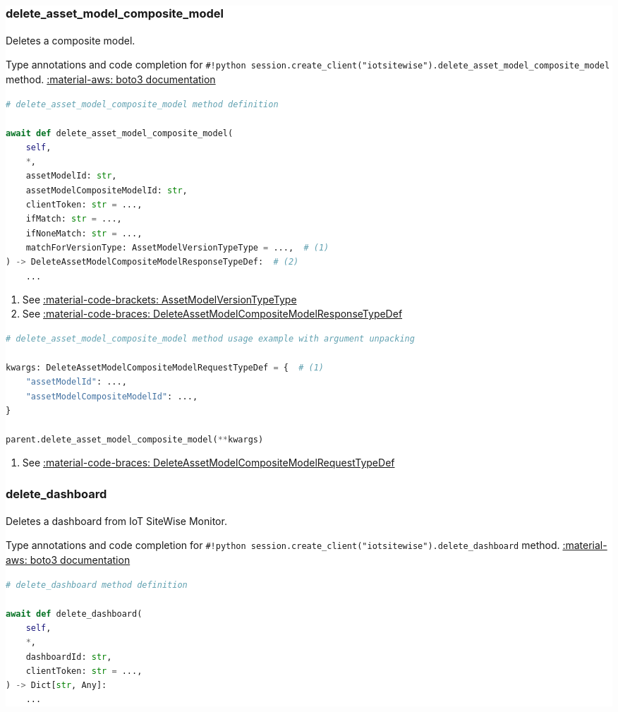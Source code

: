 ### delete\_asset\_model\_composite\_model

Deletes a composite model.

Type annotations and code completion for `#!python session.create_client("iotsitewise").delete_asset_model_composite_model` method.
[:material-aws: boto3 documentation](https://boto3.amazonaws.com/v1/documentation/api/latest/reference/services/iotsitewise/client/delete_asset_model_composite_model.html)

```python
# delete_asset_model_composite_model method definition

await def delete_asset_model_composite_model(
    self,
    *,
    assetModelId: str,
    assetModelCompositeModelId: str,
    clientToken: str = ...,
    ifMatch: str = ...,
    ifNoneMatch: str = ...,
    matchForVersionType: AssetModelVersionTypeType = ...,  # (1)
) -> DeleteAssetModelCompositeModelResponseTypeDef:  # (2)
    ...
```

1. See [:material-code-brackets: AssetModelVersionTypeType](./literals.md#assetmodelversiontypetype) 
2. See [:material-code-braces: DeleteAssetModelCompositeModelResponseTypeDef](./type_defs.md#deleteassetmodelcompositemodelresponsetypedef) 


```python
# delete_asset_model_composite_model method usage example with argument unpacking

kwargs: DeleteAssetModelCompositeModelRequestTypeDef = {  # (1)
    "assetModelId": ...,
    "assetModelCompositeModelId": ...,
}

parent.delete_asset_model_composite_model(**kwargs)
```

1. See [:material-code-braces: DeleteAssetModelCompositeModelRequestTypeDef](./type_defs.md#deleteassetmodelcompositemodelrequesttypedef) 

### delete\_dashboard

Deletes a dashboard from IoT SiteWise Monitor.

Type annotations and code completion for `#!python session.create_client("iotsitewise").delete_dashboard` method.
[:material-aws: boto3 documentation](https://boto3.amazonaws.com/v1/documentation/api/latest/reference/services/iotsitewise/client/delete_dashboard.html)

```python
# delete_dashboard method definition

await def delete_dashboard(
    self,
    *,
    dashboardId: str,
    clientToken: str = ...,
) -> Dict[str, Any]:
    ...
```
